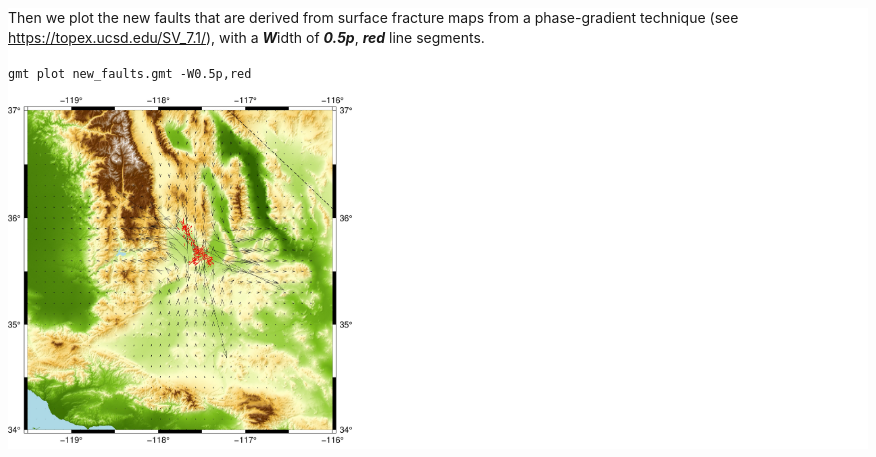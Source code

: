 Then we plot the new faults that are derived from surface fracture maps from a phase-gradient technique (see https://topex.ucsd.edu/SV_7.1/), with a ***W***idth of ***0.5p***, ***red*** line segments.
```
gmt plot new_faults.gmt -W0.5p,red
```
<img src="demo5.jpg" width="40%">
